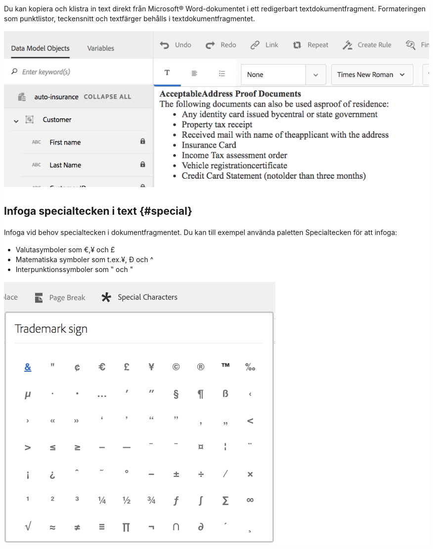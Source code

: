 Du kan kopiera och klistra in text direkt från Microsoft® Word-dokumentet i ett redigerbart textdokumentfragment. Formateringen som punktlistor, teckensnitt och textfärger behålls i textdokumentfragmentet.

![pastetexteditablemodul-1](assets/pastetexteditablemodule-1.png)

## Infoga specialtecken i text {#special}

Infoga vid behov specialtecken i dokumentfragmentet. Du kan till exempel använda paletten Specialtecken för att infoga:

* Valutasymboler som €,¥ och £
* Matematiska symboler som t.ex.¥, Ð och ^
* Interpunktionssymboler som ‟ och &quot;

![specialtecken-2](assets/specialcharacters-2.png)
